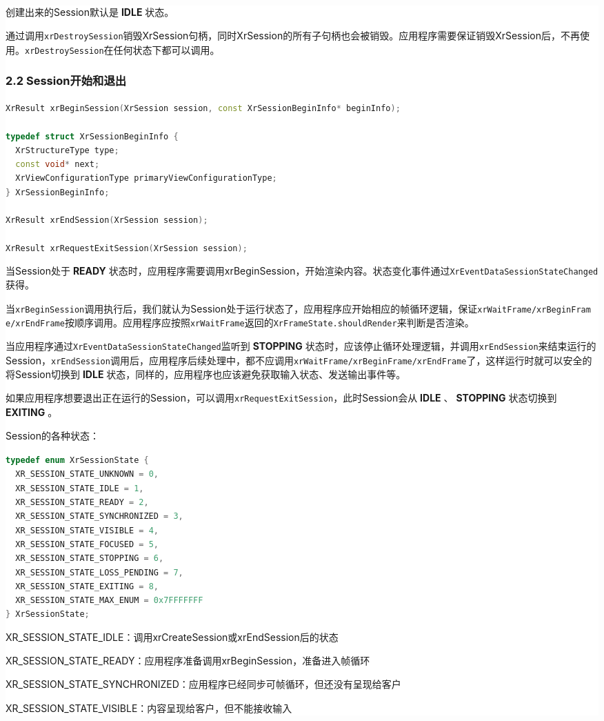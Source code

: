 创建出来的Session默认是 **IDLE** 状态。

通过调用`xrDestroySession`销毁XrSession句柄，同时XrSession的所有子句柄也会被销毁。应用程序需要保证销毁XrSession后，不再使用。`xrDestroySession`在任何状态下都可以调用。

### 2.2 Session开始和退出

```c++
XrResult xrBeginSession(XrSession session, const XrSessionBeginInfo* beginInfo);

typedef struct XrSessionBeginInfo {
  XrStructureType type;
  const void* next;
  XrViewConfigurationType primaryViewConfigurationType;
} XrSessionBeginInfo;

XrResult xrEndSession(XrSession session);

XrResult xrRequestExitSession(XrSession session);
```

当Session处于 **READY** 状态时，应用程序需要调用xrBeginSession，开始渲染内容。状态变化事件通过`XrEventDataSessionStateChanged`获得。

当`xrBeginSession`调用执行后，我们就认为Session处于运行状态了，应用程序应开始相应的帧循环逻辑，保证`xrWaitFrame/xrBeginFrame/xrEndFrame`按顺序调用。应用程序应按照`xrWaitFrame`返回的`XrFrameState.shouldRender`来判断是否渲染。

当应用程序通过`XrEventDataSessionStateChanged`监听到 **STOPPING** 状态时，应该停止循环处理逻辑，并调用`xrEndSession`来结束运行的Session，`xrEndSession`调用后，应用程序后续处理中，都不应调用`xrWaitFrame/xrBeginFrame/xrEndFrame`了，这样运行时就可以安全的将Session切换到 **IDLE** 状态，同样的，应用程序也应该避免获取输入状态、发送输出事件等。

如果应用程序想要退出正在运行的Session，可以调用`xrRequestExitSession`，此时Session会从 **IDLE** 、 **STOPPING** 状态切换到 **EXITING** 。

Session的各种状态：

```c++
typedef enum XrSessionState {
  XR_SESSION_STATE_UNKNOWN = 0,
  XR_SESSION_STATE_IDLE = 1,
  XR_SESSION_STATE_READY = 2,
  XR_SESSION_STATE_SYNCHRONIZED = 3,
  XR_SESSION_STATE_VISIBLE = 4,
  XR_SESSION_STATE_FOCUSED = 5,
  XR_SESSION_STATE_STOPPING = 6,
  XR_SESSION_STATE_LOSS_PENDING = 7,
  XR_SESSION_STATE_EXITING = 8,
  XR_SESSION_STATE_MAX_ENUM = 0x7FFFFFFF
} XrSessionState;
```

XR_SESSION_STATE_IDLE：调用xrCreateSession或xrEndSession后的状态

XR_SESSION_STATE_READY：应用程序准备调用xrBeginSession，准备进入帧循环

XR_SESSION_STATE_SYNCHRONIZED：应用程序已经同步可帧循环，但还没有呈现给客户

XR_SESSION_STATE_VISIBLE：内容呈现给客户，但不能接收输入

